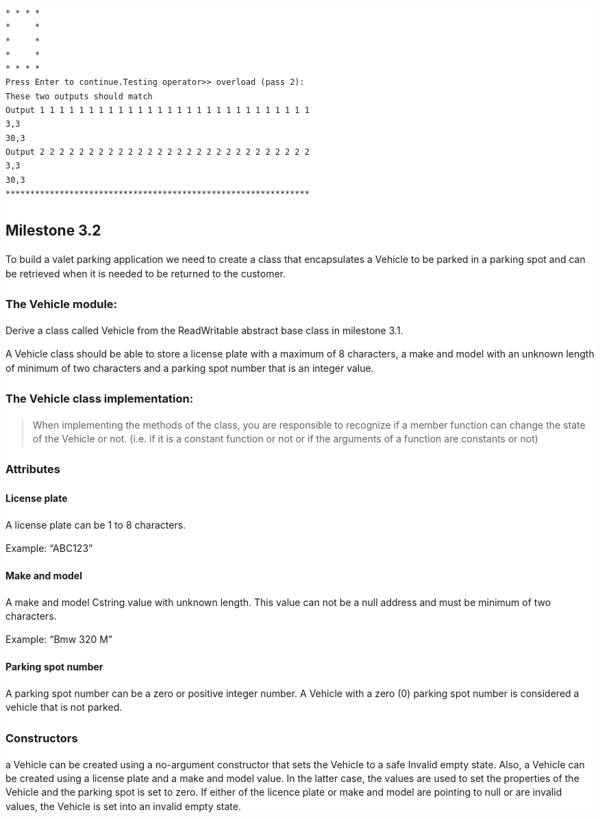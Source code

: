 ```text
* * * *
*     *
*     *
*     *
* * * *
Press Enter to continue.Testing operator>> overload (pass 2):
These two outputs should match
Output 1 1 1 1 1 1 1 1 1 1 1 1 1 1 1 1 1 1 1 1 1 1 1 1 1 1 1 1
3,3
30,3
Output 2 2 2 2 2 2 2 2 2 2 2 2 2 2 2 2 2 2 2 2 2 2 2 2 2 2 2 2
3,3
30,3
**************************************************************
```

## Milestone 3.2

To build a valet parking application we need to create a class that encapsulates a Vehicle to be parked in a parking spot and can be retrieved when it is needed to be returned to the customer.

### The Vehicle module:
Derive a class called Vehicle from the ReadWritable abstract base class in milestone 3.1.

A Vehicle class should be able to store a license plate with a maximum of 8 characters, a make and model with an unknown length of minimum of two characters and a parking spot number that is an integer value. 

### The Vehicle class implementation:
> When implementing the methods of the class, you are responsible to recognize if a member function can change the state of the Vehicle or not. (i.e. if it is a constant function or not or if the arguments of a function are constants or not)

### Attributes
#### License plate 
A license plate can be 1 to 8 characters. 

Example: “ABC123”

#### Make and model
A make and model Cstring value with unknown length. This value can not be a null address and must be minimum of two characters.

Example: “Bmw 320 M” 

#### Parking spot number 
A parking spot number can be a zero or positive integer number. A Vehicle with a zero (0) parking spot number is considered a vehicle that is not parked.  

### Constructors
a Vehicle can be created using a no-argument constructor that sets the Vehicle to a safe Invalid empty state. Also, a Vehicle can be created using a license plate and a make and model value. In the latter case, the values are used to set the properties of the Vehicle and the parking spot is set to zero. If either of the licence plate or make and model are pointing to null or are invalid values, the Vehicle is set into an invalid empty state. 
